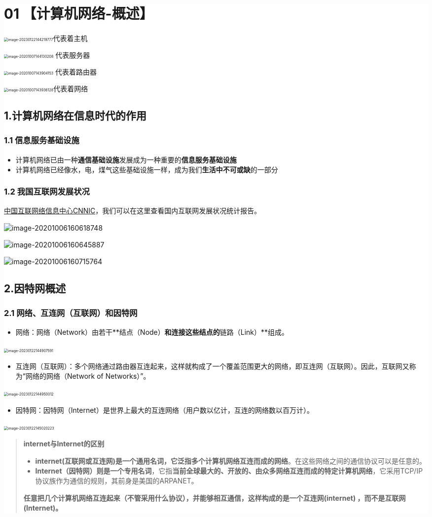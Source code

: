 # 01 【计算机网络-概述】

<img src="https://i0.hdslb.com/bfs/album/681a357243cc209b37708885ae3b067c40657e9b.png" alt="image-20230122144219777" style="zoom:50%;" />代表着主机

<img src="https://i0.hdslb.com/bfs/album/9971846161282f85ab6565b63d133fd3d8c8152b.png" alt="image-20201007144130208" style="zoom:50%;" /> 代表服务器

<img src="https://i0.hdslb.com/bfs/album/a650357a51ae1ebd1bd1e58271b4af73a663500e.png" alt="image-20201007143904153" style="zoom:50%;" /> 代表着路由器

<img src="https://i0.hdslb.com/bfs/album/559a125be2e7d2284e6a4c35479ebc40b3666465.png" alt="image-20201007143936128" style="zoom:50%;" />代表着网络

## 1.计算机网络在信息时代的作用

### 1.1 信息服务基础设施

* 计算机网络已由一种**通信基础设施**发展成为一种重要的**信息服务基础设施**
* 计算机网络已经像水，电，煤气这些基础设施一样，成为我们**生活中不可或缺**的一部分

### 1.2 我国互联网发展状况

[中国互联网络信息中心CNNIC](http://www.cnnic.net.cn/)，我们可以在这里查看国内互联网发展状况统计报告。

![image-20201006160618748](https://i0.hdslb.com/bfs/album/e6874391c0d9b22f51a28b0505a9b61e677b4ca8.png)

![image-20201006160645887](https://i0.hdslb.com/bfs/album/ca4f42cb878833d7360a17b112f0318963f178be.png)

![image-20201006160715764](https://i0.hdslb.com/bfs/album/23c66e444240e0bd1fbcfed00fe8966b07669616.png)

## 2.因特网概述

### 2.1 网络、互连网（互联网）和因特网

- 网络：网络（Network）由若干**结点（Node）**和连接这些结点的**链路（Link）**组成。

<img src="https://i0.hdslb.com/bfs/album/a66783e4c8a28e8ddd3aa881271126ffdf864304.png" alt="image-20230122144907591" style="zoom:50%;" />

- 互连网（互联网）：多个网络通过路由器互连起来，这样就构成了一个覆盖范围更大的网络，即互连网（互联网）。因此，互联网又称为“网络的网络（Network of Networks）”。

<img src="https://i0.hdslb.com/bfs/album/3d9188fdbd1307610b1042826cee1c86e4c2c52d.png" alt="image-20230122144950012" style="zoom:50%;" />

- 因特网：因特网（Internet）是世界上最大的互连网络（用户数以亿计，互连的网络数以百万计）。

<img src="https://i0.hdslb.com/bfs/album/8c4bacc7da0d9092344f132d112aa7aea7a868f1.png" alt="image-20230122145020223" style="zoom:50%;" />

> **internet与Internet的区别**
>
> * **internet(互联网或互连网)**是一个通用名词，它泛指**多个计算机网络互连而成的网络**。在这些网络之间的通信协议可以是任意的。
> * **Internet（因特网）则是一个专用名词**，它指**当前全球最大的、开放的、由众多网络互连而成的特定计算机网络**，它采用TCP/IP协议族作为通信的规则，其前身是美国的ARPANET。
>
> **任意把几个计算机网络互连起来（不管采用什么协议），并能够相互通信，这样构成的是一个互连网(internet) ，而不是互联网(Internet)。**
